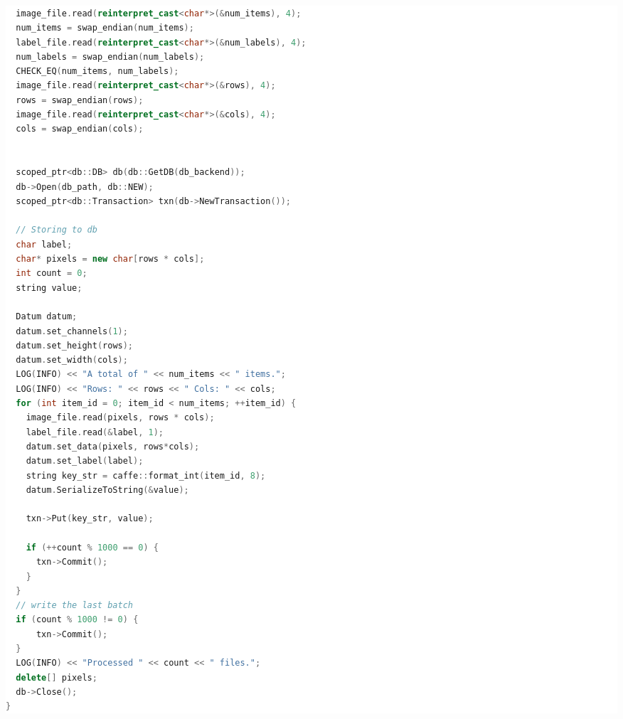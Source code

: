 ~~~cpp
  image_file.read(reinterpret_cast<char*>(&num_items), 4);
  num_items = swap_endian(num_items);
  label_file.read(reinterpret_cast<char*>(&num_labels), 4);
  num_labels = swap_endian(num_labels);
  CHECK_EQ(num_items, num_labels);
  image_file.read(reinterpret_cast<char*>(&rows), 4);
  rows = swap_endian(rows);
  image_file.read(reinterpret_cast<char*>(&cols), 4);
  cols = swap_endian(cols);


  scoped_ptr<db::DB> db(db::GetDB(db_backend));
  db->Open(db_path, db::NEW);
  scoped_ptr<db::Transaction> txn(db->NewTransaction());

  // Storing to db
  char label;
  char* pixels = new char[rows * cols];
  int count = 0;
  string value;

  Datum datum;
  datum.set_channels(1);
  datum.set_height(rows);
  datum.set_width(cols);
  LOG(INFO) << "A total of " << num_items << " items.";
  LOG(INFO) << "Rows: " << rows << " Cols: " << cols;
  for (int item_id = 0; item_id < num_items; ++item_id) {
    image_file.read(pixels, rows * cols);
    label_file.read(&label, 1);
    datum.set_data(pixels, rows*cols);
    datum.set_label(label);
    string key_str = caffe::format_int(item_id, 8);
    datum.SerializeToString(&value);

    txn->Put(key_str, value);

    if (++count % 1000 == 0) {
      txn->Commit();
    }
  }
  // write the last batch
  if (count % 1000 != 0) {
      txn->Commit();
  }
  LOG(INFO) << "Processed " << count << " files.";
  delete[] pixels;
  db->Close();
}
~~~
